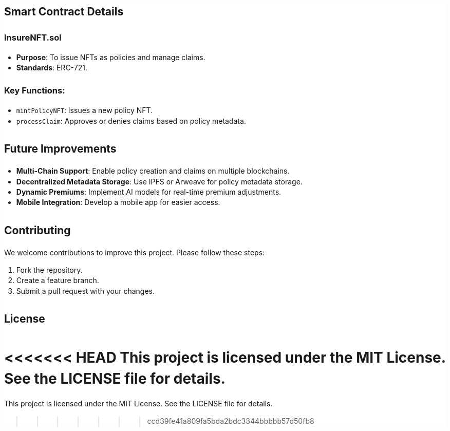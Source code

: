 ## Smart Contract Details
### InsureNFT.sol
- **Purpose**: To issue NFTs as policies and manage claims.
- **Standards**: ERC-721.

### Key Functions:
- `mintPolicyNFT`: Issues a new policy NFT.
- `processClaim`: Approves or denies claims based on policy metadata.

## Future Improvements
- **Multi-Chain Support**: Enable policy creation and claims on multiple blockchains.
- **Decentralized Metadata Storage**: Use IPFS or Arweave for policy metadata storage.
- **Dynamic Premiums**: Implement AI models for real-time premium adjustments.
- **Mobile Integration**: Develop a mobile app for easier access.

## Contributing
We welcome contributions to improve this project. Please follow these steps:
1. Fork the repository.
2. Create a feature branch.
3. Submit a pull request with your changes.

## License
<<<<<<< HEAD
This project is licensed under the MIT License. See the LICENSE file for details.
=======
This project is licensed under the MIT License. See the LICENSE file for details.
>>>>>>> ccd39fe41a809fa5bda2bdc3344bbbbb57d50fb8
